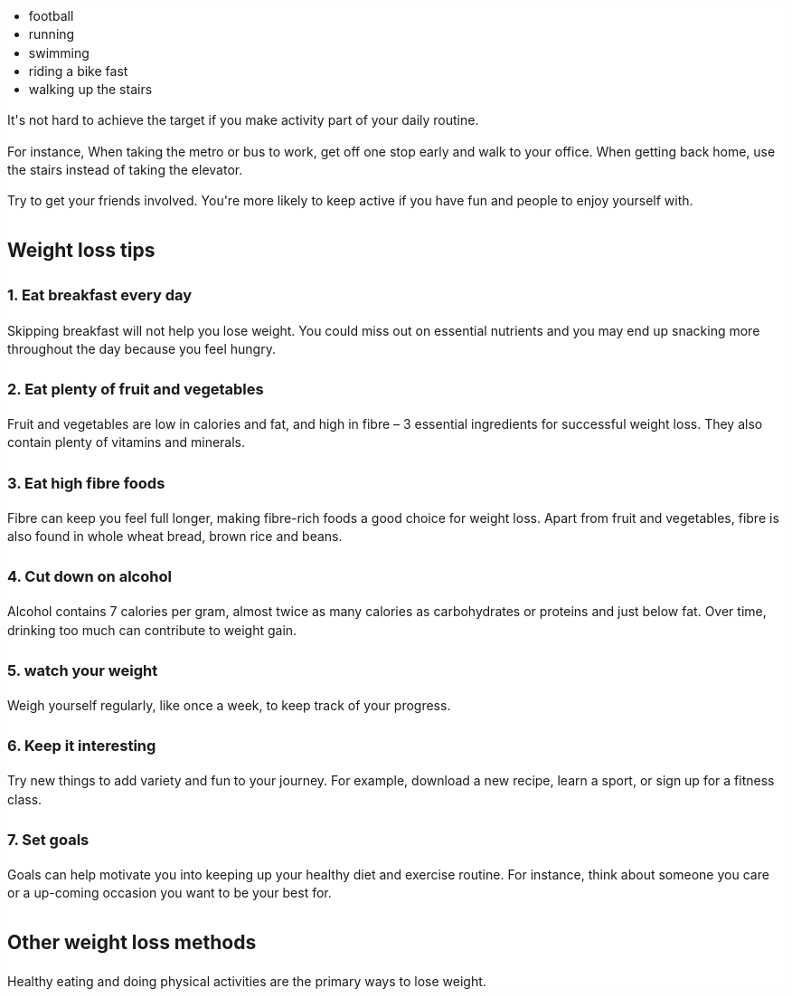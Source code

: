 - football
- running
- swimming
- riding a bike fast
- walking up the stairs

It's not hard to achieve the target if you make activity part of your daily routine.

For instance, When taking the metro or bus to work, get off one stop early and walk to your office. When getting back home, use the stairs instead of taking the elevator.

Try to get your friends involved. You're more likely to keep active if you have fun and people to enjoy yourself with.

## Weight loss tips

### 1. Eat breakfast every day

Skipping breakfast will not help you lose weight. You could miss out on essential nutrients and you may end up snacking more throughout the day because you feel hungry.

### 2. Eat plenty of fruit and vegetables

Fruit and vegetables are low in calories and fat, and high in fibre – 3 essential ingredients for successful weight loss. They also contain plenty of vitamins and minerals.

### 3. Eat high fibre foods

Fibre can keep you feel full longer, making fibre-rich foods a good choice for weight loss. Apart from fruit and vegetables, fibre is also found in whole wheat bread, brown rice and beans.

### 4. Cut down on alcohol

Alcohol contains 7 calories per gram, almost twice as many calories as carbohydrates or proteins and just below fat. Over time, drinking too much can contribute to weight gain.

### 5. watch your weight

Weigh yourself regularly, like once a week, to keep track of your progress.

### 6. Keep it interesting

Try new things to add variety and fun to your journey. For example, download a new recipe, learn a sport, or sign up for a fitness class.

### 7. Set goals

Goals can help motivate you into keeping up your healthy diet and exercise routine. For instance, think about someone you care or a up-coming occasion you want to be your best for.

## Other weight loss methods

Healthy eating and doing physical activities are the primary ways to lose weight.
